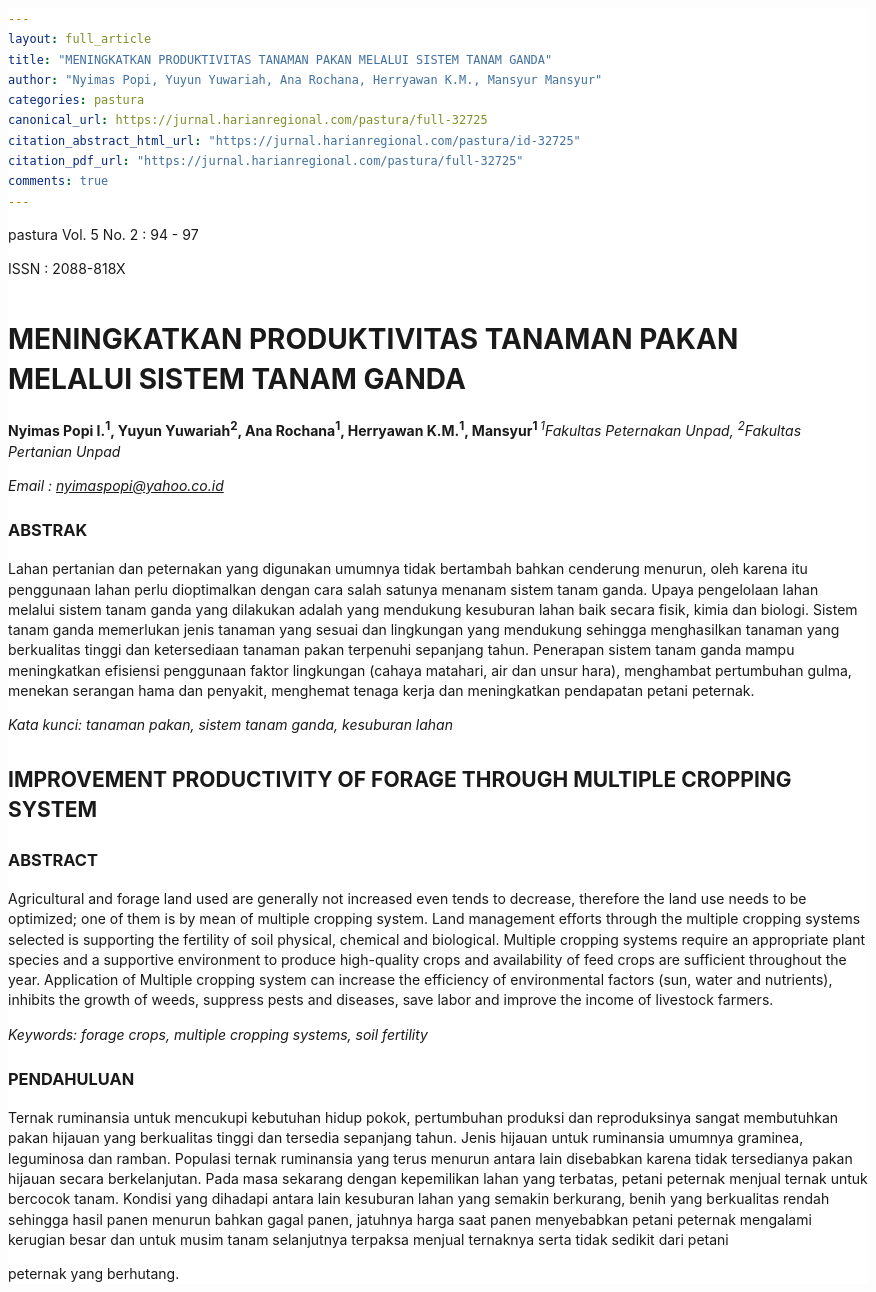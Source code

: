```yaml
---
layout: full_article
title: "MENINGKATKAN PRODUKTIVITAS TANAMAN PAKAN MELALUI SISTEM TANAM GANDA"
author: "Nyimas Popi, Yuyun Yuwariah, Ana Rochana, Herryawan K.M., Mansyur Mansyur"
categories: pastura
canonical_url: https://jurnal.harianregional.com/pastura/full-32725 
citation_abstract_html_url: "https://jurnal.harianregional.com/pastura/id-32725"
citation_pdf_url: "https://jurnal.harianregional.com/pastura/full-32725"  
comments: true
---
```


<p><span class="font4">pastura </span><span class="font7">Vol. 5 No. 2 : 94 - 97</span></p>
<p><span class="font7">ISSN : 2088-818X</span></p><a name="caption1"></a>
<h1><a name="bookmark0"></a><span class="font3" style="font-weight:bold;"><a name="bookmark1"></a>MENINGKATKAN PRODUKTIVITAS TANAMAN PAKAN MELALUI SISTEM TANAM GANDA</span></h1>
<p><span class="font2" style="font-weight:bold;">Nyimas Popi I.<sup>1</sup>, Yuyun Yuwariah<sup>2</sup>, Ana Rochana<sup>1</sup>, Herryawan K.M.<sup>1</sup>, Mansyur<sup>1 </sup></span><span class="font0" style="font-style:italic;"><sup>1</sup>Fakultas Peternakan Unpad, <sup>2</sup>Fakultas Pertanian Unpad</span></p>
<p><span class="font0" style="font-style:italic;">Email : </span><a href="mailto:nyimaspopi@yahoo.co.id"><span class="font0" style="font-style:italic;">nyimaspopi@yahoo.co.id</span></a></p>
<h3><a name="bookmark2"></a><span class="font10" style="font-weight:bold;"><a name="bookmark3"></a>ABSTRAK</span></h3>
<p><span class="font10">Lahan pertanian dan peternakan yang digunakan umumnya tidak bertambah bahkan cenderung menurun, oleh karena itu penggunaan lahan perlu dioptimalkan dengan cara salah satunya menanam sistem tanam ganda. Upaya pengelolaan lahan melalui sistem tanam ganda yang dilakukan adalah yang mendukung kesuburan lahan baik secara fisik, kimia dan biologi. Sistem tanam ganda memerlukan jenis tanaman yang sesuai dan lingkungan yang mendukung sehingga menghasilkan tanaman yang berkualitas tinggi dan ketersediaan tanaman pakan terpenuhi sepanjang tahun. Penerapan sistem tanam ganda mampu meningkatkan efisiensi penggunaan faktor lingkungan (cahaya matahari, air dan unsur hara), menghambat pertumbuhan gulma, menekan serangan hama dan penyakit, menghemat tenaga kerja dan meningkatkan pendapatan petani peternak.</span></p>
<p><span class="font10" style="font-style:italic;">Kata kunci: tanaman pakan, sistem tanam ganda, kesuburan lahan</span></p>
<h2><a name="bookmark4"></a><span class="font2" style="font-weight:bold;"><a name="bookmark5"></a>IMPROVEMENT PRODUCTIVITY OF FORAGE THROUGH MULTIPLE CROPPING SYSTEM</span></h2>
<h3><a name="bookmark6"></a><span class="font10" style="font-weight:bold;"><a name="bookmark7"></a>ABSTRACT</span></h3>
<p><span class="font10">Agricultural and forage land used are generally not increased even tends to decrease, therefore the land use needs to be optimized; one of them is by mean of multiple cropping system. Land management efforts through the multiple cropping systems selected is supporting the fertility of soil physical, chemical and biological. Multiple cropping systems require an appropriate plant species and a supportive environment to produce high-quality crops and availability of feed crops are sufficient throughout the year. Application of Multiple cropping system can increase the efficiency of environmental factors (sun, water and nutrients), inhibits the growth of weeds, suppress pests and diseases, save labor and improve the income of livestock farmers.</span></p>
<p><span class="font10" style="font-style:italic;">Keywords: forage crops, multiple cropping systems, soil fertility</span></p>
<h3><a name="bookmark8"></a><span class="font10" style="font-weight:bold;"><a name="bookmark9"></a>PENDAHULUAN</span></h3>
<p><span class="font10">Ternak ruminansia untuk mencukupi kebutuhan hidup pokok, pertumbuhan produksi dan reproduksinya sangat membutuhkan pakan hijauan yang berkualitas tinggi dan tersedia sepanjang tahun. Jenis hijauan untuk ruminansia umumnya graminea, leguminosa dan ramban. Populasi ternak ruminansia yang terus menurun antara lain disebabkan karena tidak tersedianya pakan hijauan secara berkelanjutan. Pada masa sekarang dengan kepemilikan lahan yang terbatas, petani peternak menjual ternak untuk bercocok tanam. Kondisi yang dihadapi antara lain kesuburan lahan yang semakin berkurang, benih yang berkualitas rendah sehingga hasil panen menurun bahkan gagal panen, jatuhnya harga saat panen menyebabkan petani peternak mengalami kerugian besar dan untuk musim tanam selanjutnya terpaksa menjual ternaknya serta tidak sedikit dari petani</span></p>
<p><span class="font10">peternak yang berhutang.</span></p>